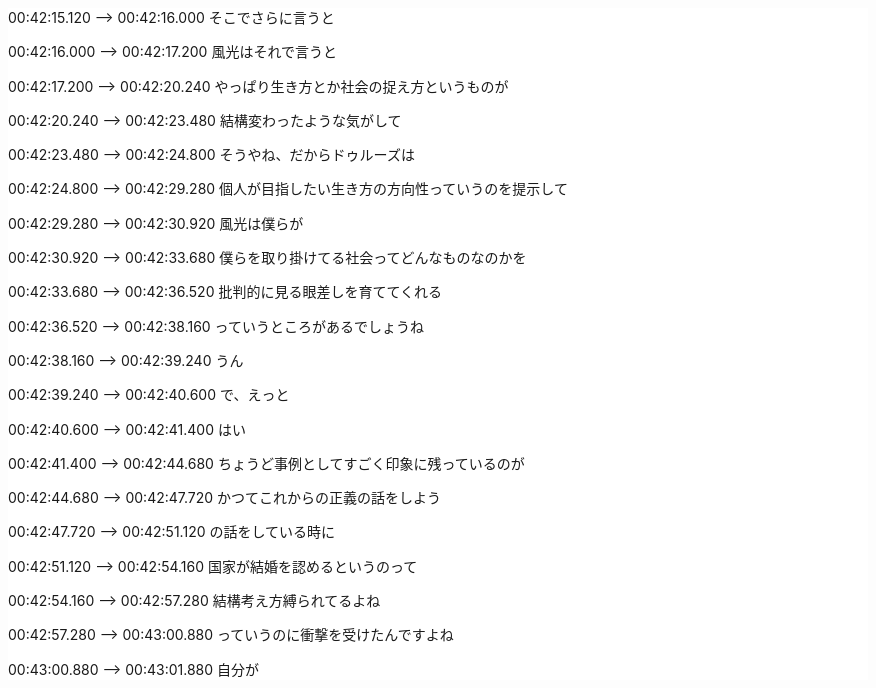 00:42:15.120 --> 00:42:16.000
そこでさらに言うと

00:42:16.000 --> 00:42:17.200
風光はそれで言うと

00:42:17.200 --> 00:42:20.240
やっぱり生き方とか社会の捉え方というものが

00:42:20.240 --> 00:42:23.480
結構変わったような気がして

00:42:23.480 --> 00:42:24.800
そうやね、だからドゥルーズは

00:42:24.800 --> 00:42:29.280
個人が目指したい生き方の方向性っていうのを提示して

00:42:29.280 --> 00:42:30.920
風光は僕らが

00:42:30.920 --> 00:42:33.680
僕らを取り掛けてる社会ってどんなものなのかを

00:42:33.680 --> 00:42:36.520
批判的に見る眼差しを育ててくれる

00:42:36.520 --> 00:42:38.160
っていうところがあるでしょうね

00:42:38.160 --> 00:42:39.240
うん

00:42:39.240 --> 00:42:40.600
で、えっと

00:42:40.600 --> 00:42:41.400
はい

00:42:41.400 --> 00:42:44.680
ちょうど事例としてすごく印象に残っているのが

00:42:44.680 --> 00:42:47.720
かつてこれからの正義の話をしよう

00:42:47.720 --> 00:42:51.120
の話をしている時に

00:42:51.120 --> 00:42:54.160
国家が結婚を認めるというのって

00:42:54.160 --> 00:42:57.280
結構考え方縛られてるよね

00:42:57.280 --> 00:43:00.880
っていうのに衝撃を受けたんですよね

00:43:00.880 --> 00:43:01.880
自分が
